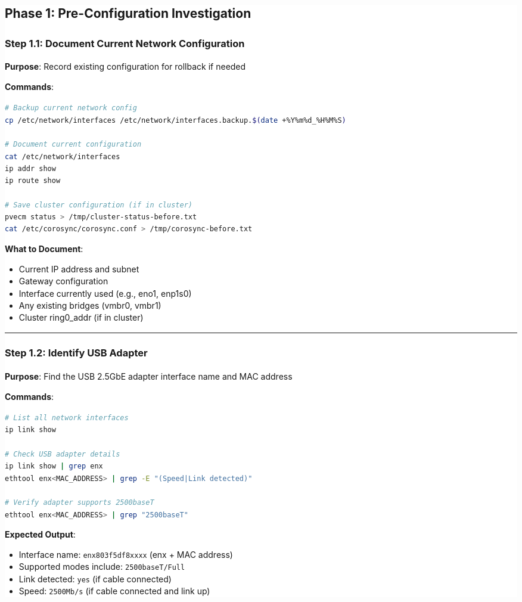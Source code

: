 
## Phase 1: Pre-Configuration Investigation

### Step 1.1: Document Current Network Configuration

**Purpose**: Record existing configuration for rollback if needed

**Commands**:
```bash
# Backup current network config
cp /etc/network/interfaces /etc/network/interfaces.backup.$(date +%Y%m%d_%H%M%S)

# Document current configuration
cat /etc/network/interfaces
ip addr show
ip route show

# Save cluster configuration (if in cluster)
pvecm status > /tmp/cluster-status-before.txt
cat /etc/corosync/corosync.conf > /tmp/corosync-before.txt
```

**What to Document**:
- Current IP address and subnet
- Gateway configuration
- Interface currently used (e.g., eno1, enp1s0)
- Any existing bridges (vmbr0, vmbr1)
- Cluster ring0_addr (if in cluster)

---

### Step 1.2: Identify USB Adapter

**Purpose**: Find the USB 2.5GbE adapter interface name and MAC address

**Commands**:
```bash
# List all network interfaces
ip link show

# Check USB adapter details
ip link show | grep enx
ethtool enx<MAC_ADDRESS> | grep -E "(Speed|Link detected)"

# Verify adapter supports 2500baseT
ethtool enx<MAC_ADDRESS> | grep "2500baseT"
```

**Expected Output**:
- Interface name: `enx803f5df8xxxx` (enx + MAC address)
- Supported modes include: `2500baseT/Full`
- Link detected: `yes` (if cable connected)
- Speed: `2500Mb/s` (if cable connected and link up)
